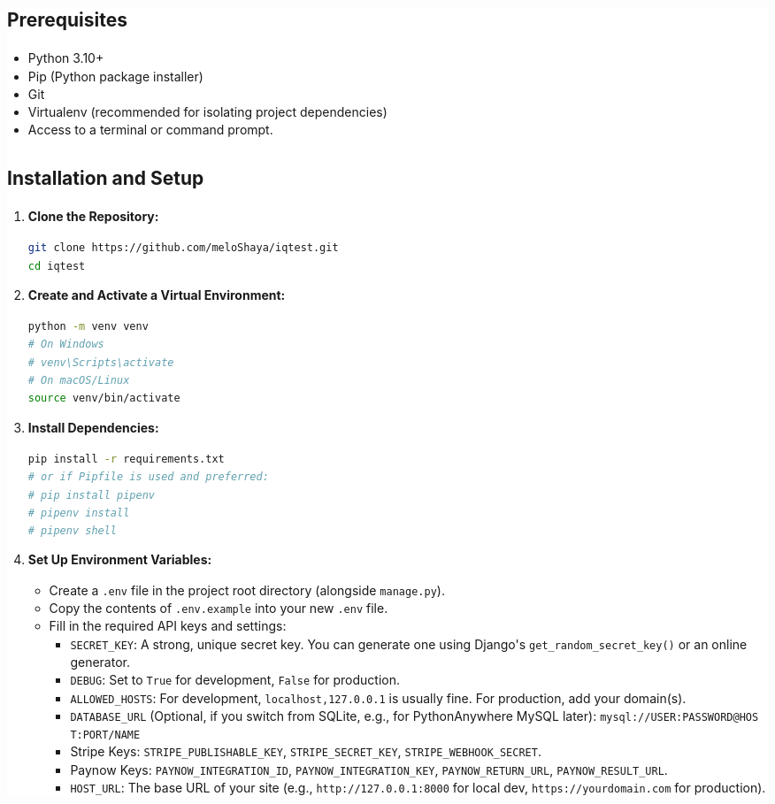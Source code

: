 ## Prerequisites

-   Python 3.10+
-   Pip (Python package installer)
-   Git
-   Virtualenv (recommended for isolating project dependencies)
-   Access to a terminal or command prompt.

## Installation and Setup

1.  **Clone the Repository:**

    ```bash
    git clone https://github.com/meloShaya/iqtest.git
    cd iqtest
    ```

2.  **Create and Activate a Virtual Environment:**

    ```bash
    python -m venv venv
    # On Windows
    # venv\Scripts\activate
    # On macOS/Linux
    source venv/bin/activate
    ```

3.  **Install Dependencies:**
    
    ```bash
    pip install -r requirements.txt
    # or if Pipfile is used and preferred:
    # pip install pipenv
    # pipenv install
    # pipenv shell
    ```

4.  **Set Up Environment Variables:**

    -   Create a `.env` file in the project root directory (alongside `manage.py`).
    -   Copy the contents of `.env.example` into your new `.env` file.
    -   Fill in the required API keys and settings:
        -   `SECRET_KEY`: A strong, unique secret key. You can generate one using Django's `get_random_secret_key()` or an online generator.
        -   `DEBUG`: Set to `True` for development, `False` for production.
        -   `ALLOWED_HOSTS`: For development, `localhost,127.0.0.1` is usually fine. For production, add your domain(s).
        -   `DATABASE_URL` (Optional, if you switch from SQLite, e.g., for PythonAnywhere MySQL later): `mysql://USER:PASSWORD@HOST:PORT/NAME`
        -   Stripe Keys: `STRIPE_PUBLISHABLE_KEY`, `STRIPE_SECRET_KEY`, `STRIPE_WEBHOOK_SECRET`.
        -   Paynow Keys: `PAYNOW_INTEGRATION_ID`, `PAYNOW_INTEGRATION_KEY`, `PAYNOW_RETURN_URL`, `PAYNOW_RESULT_URL`.
        -   `HOST_URL`: The base URL of your site (e.g., `http://127.0.0.1:8000` for local dev, `https://yourdomain.com` for production).